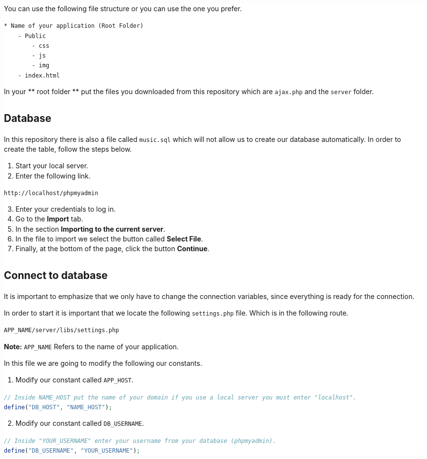 You can use the following file structure or you can use the one you prefer.
````Files
* Name of your application (Root Folder)
	- Public
		- css
		- js
		- img
	- index.html
````

In your ** root folder ** put the files you downloaded from this repository which are `ajax.php` and the `server` folder.

## Database
In this repository there is also a file called `music.sql` which will not allow us to create our database automatically. In order to create the table, follow the steps below.

1.	Start your local server.
2.	Enter the following link.
```bash
http://localhost/phpmyadmin
```
3.	Enter your credentials to log in.
4.	Go to the **Import** tab.
5.	In the section **Importing to the current server**.
6.	In the file to import we select the button called **Select File**.
7.	Finally, at the bottom of the page, click the button **Continue**.

## Connect to database
It is important to emphasize that we only have to change the connection variables, since everything is ready for the connection.

In order to start it is important that we locate the following `settings.php` file. Which is in the following route.

```path
APP_NAME/server/libs/settings.php
```

**Note:** `APP_NAME` Refers to the name of your application.

In this file we are going to modify the following our constants.

1.	Modify our constant called `APP_HOST`.

```PHP
// Inside NAME_HOST put the name of your domain if you use a local server you must enter "localhost".
define("DB_HOST", "NAME_HOST");
```

2.	Modify our constant called `DB_USERNAME`.
```PHP
// Inside "YOUR_USERNAME" enter your username from your database (phpmyadmin).
define("DB_USERNAME", "YOUR_USERNAME");
```
